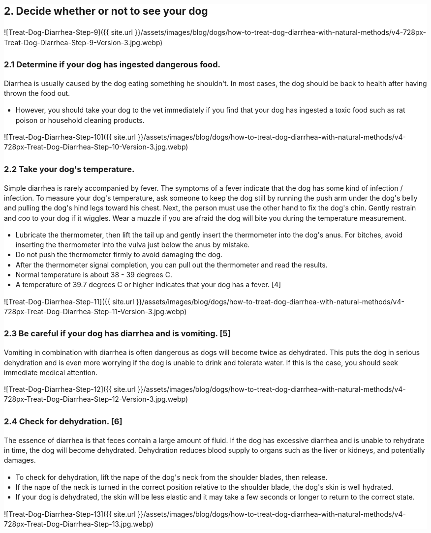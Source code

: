 ## 2. Decide whether or not to see your dog

![Treat-Dog-Diarrhea-Step-9]({{ site.url }}/assets/images/blog/dogs/how-to-treat-dog-diarrhea-with-natural-methods/v4-728px-Treat-Dog-Diarrhea-Step-9-Version-3.jpg.webp)

### 2.1 Determine if your dog has ingested dangerous food. 

Diarrhea is usually caused by the dog eating something he shouldn't. In most cases, the dog should be back to health after having thrown the food out.
- However, you should take your dog to the vet immediately if you find that your dog has ingested a toxic food such as rat poison or household cleaning products.

![Treat-Dog-Diarrhea-Step-10]({{ site.url }}/assets/images/blog/dogs/how-to-treat-dog-diarrhea-with-natural-methods/v4-728px-Treat-Dog-Diarrhea-Step-10-Version-3.jpg.webp)

### 2.2 Take your dog's temperature. 

Simple diarrhea is rarely accompanied by fever. The symptoms of a fever indicate that the dog has some kind of infection / infection. To measure your dog's temperature, ask someone to keep the dog still by running the push arm under the dog's belly and pulling the dog's hind legs toward his chest. Next, the person must use the other hand to fix the dog's chin. Gently restrain and coo to your dog if it wiggles. Wear a muzzle if you are afraid the dog will bite you during the temperature measurement.
- Lubricate the thermometer, then lift the tail up and gently insert the thermometer into the dog's anus. For bitches, avoid inserting the thermometer into the vulva just below the anus by mistake.
- Do not push the thermometer firmly to avoid damaging the dog.
- After the thermometer signal completion, you can pull out the thermometer and read the results.
- Normal temperature is about 38 - 39 degrees C.
- A temperature of 39.7 degrees C or higher indicates that your dog has a fever. [4]

![Treat-Dog-Diarrhea-Step-11]({{ site.url }}/assets/images/blog/dogs/how-to-treat-dog-diarrhea-with-natural-methods/v4-728px-Treat-Dog-Diarrhea-Step-11-Version-3.jpg.webp)

### 2.3 Be careful if your dog has diarrhea and is vomiting. [5] 

Vomiting in combination with diarrhea is often dangerous as dogs will become twice as dehydrated. This puts the dog in serious dehydration and is even more worrying if the dog is unable to drink and tolerate water. If this is the case, you should seek immediate medical attention.

![Treat-Dog-Diarrhea-Step-12]({{ site.url }}/assets/images/blog/dogs/how-to-treat-dog-diarrhea-with-natural-methods/v4-728px-Treat-Dog-Diarrhea-Step-12-Version-3.jpg.webp)

### 2.4 Check for dehydration. [6] 

The essence of diarrhea is that feces contain a large amount of fluid. If the dog has excessive diarrhea and is unable to rehydrate in time, the dog will become dehydrated. Dehydration reduces blood supply to organs such as the liver or kidneys, and potentially damages.
- To check for dehydration, lift the nape of the dog's neck from the shoulder blades, then release.
- If the nape of the neck is turned in the correct position relative to the shoulder blade, the dog's skin is well hydrated.
- If your dog is dehydrated, the skin will be less elastic and it may take a few seconds or longer to return to the correct state.

![Treat-Dog-Diarrhea-Step-13]({{ site.url }}/assets/images/blog/dogs/how-to-treat-dog-diarrhea-with-natural-methods/v4-728px-Treat-Dog-Diarrhea-Step-13.jpg.webp)
